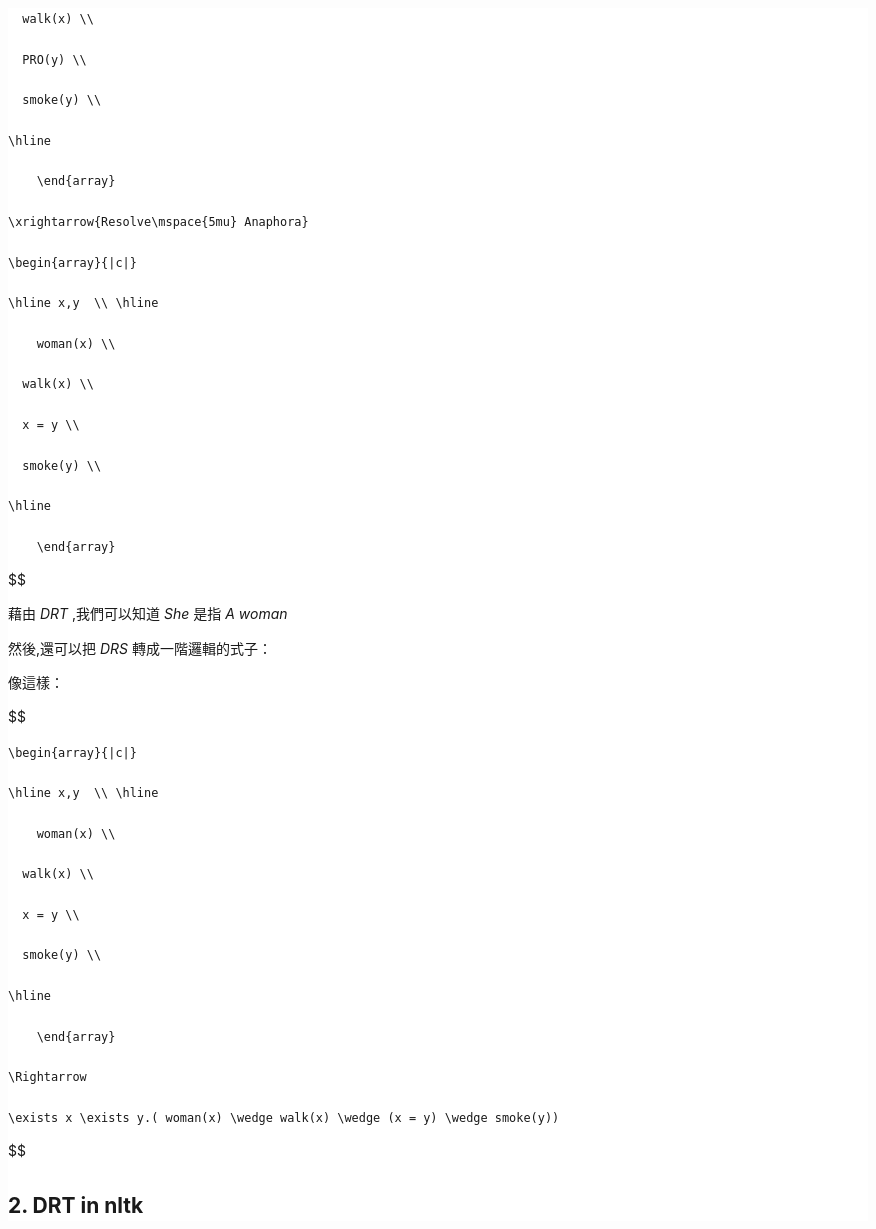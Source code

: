       walk(x) \\

      PRO(y) \\

      smoke(y) \\

    \hline

		\end{array}

    \xrightarrow{Resolve\mspace{5mu} Anaphora}

    \begin{array}{|c|}

    \hline x,y  \\ \hline

    	woman(x) \\

      walk(x) \\

      x = y \\

      smoke(y) \\

    \hline

		\end{array}

$$

藉由 *DRT* ,我們可以知道 *She* 是指 *A woman*

然後,還可以把 *DRS* 轉成一階邏輯的式子：

像這樣：

$$

    \begin{array}{|c|}

    \hline x,y  \\ \hline

    	woman(x) \\

      walk(x) \\

      x = y \\

      smoke(y) \\

    \hline

		\end{array}

    \Rightarrow

    \exists x \exists y.( woman(x) \wedge walk(x) \wedge (x = y) \wedge smoke(y))

$$




## 2. DRT in nltk
